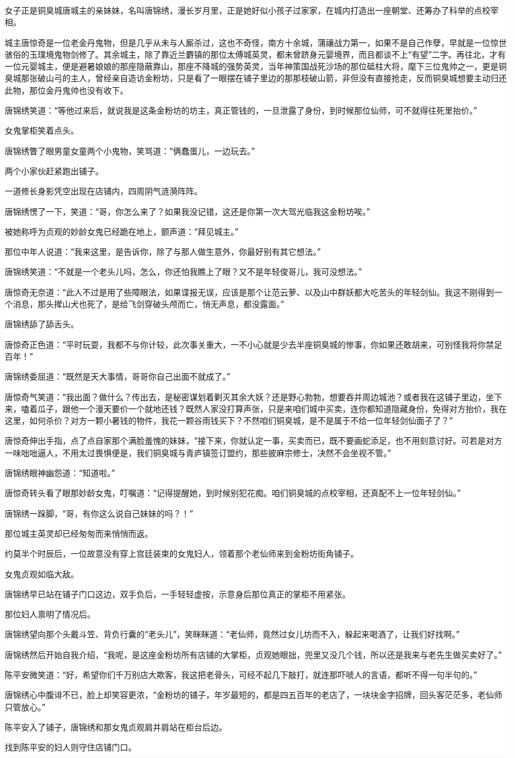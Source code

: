   女子正是铜臭城唐城主的亲妹妹，名叫唐锦绣，漫长岁月里，正是她好似小孩子过家家，在城内打造出一座朝堂、还筹办了科举的点校宰相。

   城主唐惊奇是一位老金丹鬼物，但是几乎从未与人厮杀过，这也不奇怪，南方十余城，蒲禳战力第一，如果不是自己作孽，早就是一位惊世骇俗的玉璞境鬼物剑修了。其余城主，除了靠近兰麝镇的那位太傅城英灵，都未曾跻身元婴境界，而且都谈不上“有望”二字。再往北，才有一位元婴城主，便是避暑娘娘的那座隐蔽靠山，那座不降城的强势英灵，当年神策国战死沙场的那位砥柱大将，麾下三位鬼帅之一，更是铜臭城那张破山弓的主人，曾经亲自造访金粉坊，只是看了一眼摆在铺子里边的那那枝破山箭，非但没有直接抢走，反而铜臭城想要主动归还此物，那位金丹鬼帅也没有收下。

   唐锦绣笑道：“等他过来后，就说我是这条金粉坊的坊主，真正管钱的，一旦泄露了身份，到时候那位仙师，可不就得往死里抬价。”

   女鬼掌柜笑着点头。

   唐锦绣瞥了眼男童女童两个小鬼物，笑骂道：“俩蠢蛋儿，一边玩去。”

   两个小家伙赶紧跑出铺子。

   一道修长身影凭空出现在店铺内，四周阴气涟漪阵阵。

   唐锦绣愣了一下，笑道：“哥，你怎么来了？如果我没记错，这还是你第一次大驾光临我这金粉坊唉。”

   被她称呼为贞观的妙龄女鬼已经跪在地上，颤声道：“拜见城主。”

   那位中年人说道：“我来这里，是告诉你，除了与那人做生意外，你最好别有其它想法。”

   唐锦绣笑道：“不就是一个老头儿吗，怎么，你还怕我瞧上了眼？又不是年轻俊哥儿，我可没想法。”

   唐惊奇无奈道：“此人不过是用了些障眼法，如果谍报无误，应该是那个让范云萝、以及山中群妖都大吃苦头的年轻剑仙。我这不刚得到一个消息，那头撵山犬也死了，是给飞剑穿破头颅而亡，悄无声息，都没露面。”

   唐锦绣舔了舔舌头。

   唐惊奇正色道：“平时玩耍，我都不与你计较，此次事关重大，一不小心就是少去半座铜臭城的惨事，你如果还敢胡来，可别怪我将你禁足百年！”

   唐锦绣委屈道：“既然是天大事情，哥哥你自己出面不就成了。”

   唐惊奇气笑道：“我出面？做什么？传出去，是秘密谋划着剿灭其余大妖？还是野心勃勃，想要吞并周边城池？或者我在这铺子里边，坐下来，嗑着瓜子，跟他一个漫天要价一个就地还钱？既然人家没打算声张，只是来咱们城中买卖，连你都知道隐藏身份，免得对方抬价，我在这里，如何杀价？对方一颗小暑钱的物件，我花一颗谷雨钱买下？不然咱们铜臭城，是不是属于不给一位年轻剑仙面子了？”

   唐惊奇伸出手指，点了点自家那个满脸羞愧的妹妹，“接下来，你就认定一事，买卖而已，既不要画蛇添足，也不用刻意讨好。可若是对方一味咄咄逼人，不用太过畏惧便是，我们铜臭城与青庐镇签订盟约，那些披麻宗修士，决然不会坐视不管。”

   唐锦绣眼神幽怨道：“知道啦。”

   唐惊奇转头看了眼那妙龄女鬼，叮嘱道：“记得提醒她，到时候别犯花痴。咱们铜臭城的点校宰相，还真配不上一位年轻剑仙。”

   唐锦绣一跺脚，“哥，有你这么说自己妹妹的吗？！”

   那位城主英灵却已经匆匆而来悄悄而返。

   约莫半个时辰后，一位故意没有穿上宫廷装束的女鬼妇人，领着那个老仙师来到金粉坊街角铺子。

   女鬼贞观如临大敌。

   唐锦绣早已站在铺子门口这边，双手负后，一手轻轻虚按，示意身后那位真正的掌柜不用紧张。

   那位妇人禀明了情况后。

   唐锦绣望向那个头戴斗笠、背负行囊的“老头儿”，笑眯眯道：“老仙师，竟然过女儿坊而不入，躲起来喝酒了，让我们好找啊。”

   唐锦绣然后开始自我介绍，“我呢，是这座金粉坊所有店铺的大掌柜，贞观她眼拙，兜里又没几个钱，所以还是我来与老先生做买卖好了。”

   陈平安微笑道：“好，希望你们千万别店大欺客，我这把老骨头，可经不起几下敲打，就连那吓唬人的言语，都听不得一句半句的。”

   唐锦绣心中腹诽不已，脸上却笑容更浓，“金粉坊的铺子，年岁最短的，都是四五百年的老店了，一块块金字招牌，回头客茫茫多，老仙师只管放心。”

   陈平安入了铺子，唐锦绣和那女鬼贞观肩并肩站在柜台后边。

   找到陈平安的妇人则守住店铺门口。
